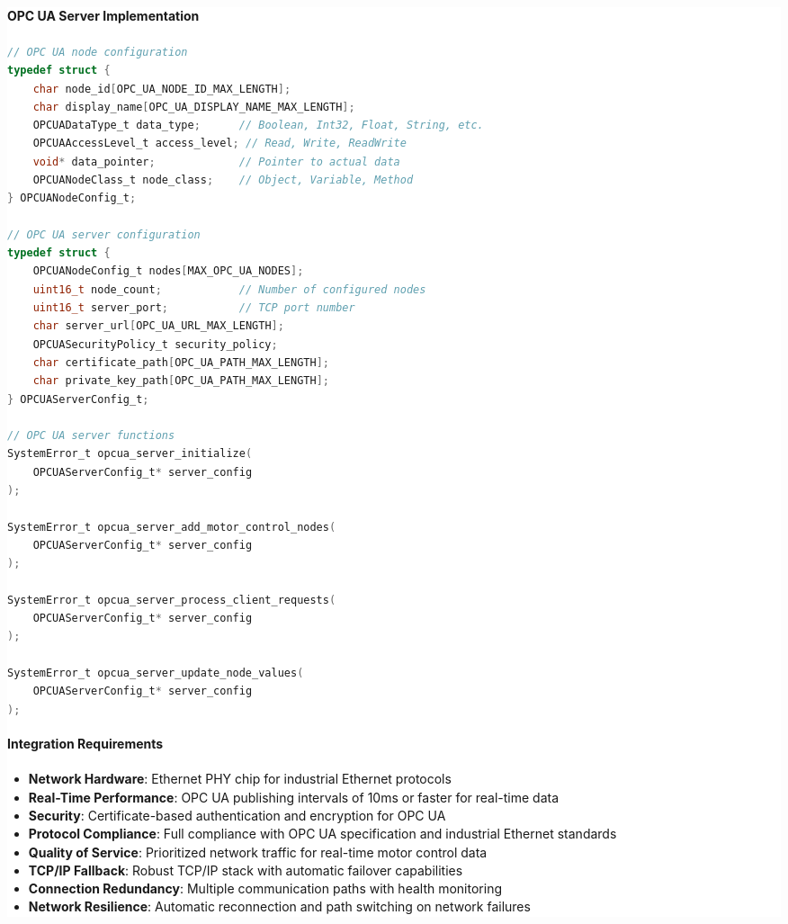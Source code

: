 #### **OPC UA Server Implementation**
```c
// OPC UA node configuration
typedef struct {
    char node_id[OPC_UA_NODE_ID_MAX_LENGTH];
    char display_name[OPC_UA_DISPLAY_NAME_MAX_LENGTH];
    OPCUADataType_t data_type;      // Boolean, Int32, Float, String, etc.
    OPCUAAccessLevel_t access_level; // Read, Write, ReadWrite
    void* data_pointer;             // Pointer to actual data
    OPCUANodeClass_t node_class;    // Object, Variable, Method
} OPCUANodeConfig_t;

// OPC UA server configuration
typedef struct {
    OPCUANodeConfig_t nodes[MAX_OPC_UA_NODES];
    uint16_t node_count;            // Number of configured nodes
    uint16_t server_port;           // TCP port number
    char server_url[OPC_UA_URL_MAX_LENGTH];
    OPCUASecurityPolicy_t security_policy;
    char certificate_path[OPC_UA_PATH_MAX_LENGTH];
    char private_key_path[OPC_UA_PATH_MAX_LENGTH];
} OPCUAServerConfig_t;

// OPC UA server functions
SystemError_t opcua_server_initialize(
    OPCUAServerConfig_t* server_config
);

SystemError_t opcua_server_add_motor_control_nodes(
    OPCUAServerConfig_t* server_config
);

SystemError_t opcua_server_process_client_requests(
    OPCUAServerConfig_t* server_config
);

SystemError_t opcua_server_update_node_values(
    OPCUAServerConfig_t* server_config
);
```

#### **Integration Requirements**
- **Network Hardware**: Ethernet PHY chip for industrial Ethernet protocols
- **Real-Time Performance**: OPC UA publishing intervals of 10ms or faster for real-time data
- **Security**: Certificate-based authentication and encryption for OPC UA
- **Protocol Compliance**: Full compliance with OPC UA specification and industrial Ethernet standards
- **Quality of Service**: Prioritized network traffic for real-time motor control data
- **TCP/IP Fallback**: Robust TCP/IP stack with automatic failover capabilities
- **Connection Redundancy**: Multiple communication paths with health monitoring
- **Network Resilience**: Automatic reconnection and path switching on network failures

